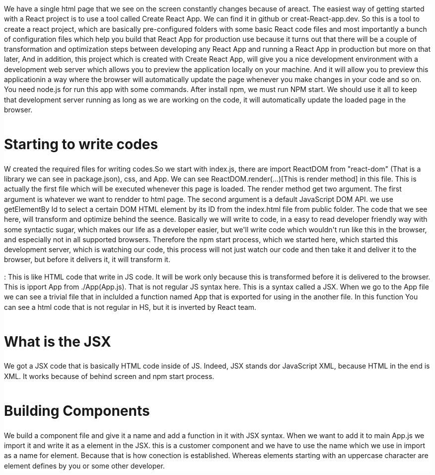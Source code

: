 We have a single html page that we see on the screen constantly changes because of areact. The easiest way of getting started with a React project is to use a tool called Create React App. We can find it in github or creat-React-app.dev. So this is a tool to create a react project, which are basically pre-configured folders with some basic React code files and most importantly a bunch of configuration files which help you build that React App for production use because it turns out that there will be a couple of transformation and optimization steps between developing any React App and running a React App in production but more on that later, And in addition, this project which is created with Create React App, will give you a nice development environment with a development web server which allows you to preview the application locally on your machine.
And it will allow you to preview this applicationin a way where the browser will automatically update the page whenever you make changes in your code and so on.
You need node.js for run this app with some commands.
After install npm, we must run NPM start. We should use it all to keep that development server running as long as we are working on the code, it will automatically update the loaded page in the browser.
# Starting to write codes
W created the required files for writing codes.So we start with index.js, there are import ReactDOM from "react-dom" (That is a library we can see in package.json), css, and App. We can see ReactDOM.render(...)[This is render method] in this file. This is actually the first file which will be executed whenever this page is loaded. The render method get two argument. The first argument is whatever we want to rendder to html page.  The second argument is a default JavaScript DOM API. we use getElementBy Id to select a certain DOM HTML element by its ID from the index.html file from public folder.
The code that we see here, will transform and optimize behind the seence.
Basically we will write to code, in a easy to read developer friendly way with some syntactic sugar, which makes our life as a developer easier, but we'll write code which wouldn't run like this in the browser, and especially not in all supported browsers. Therefore the npm start process, which we started here, which started this development server, which is watching our code, this process will not just watch our code and then take it and deliver it to the browser, but before it delivers it, it will transform it.

<App /> : This is like HTML code that write in JS code. It will be work only because this is transformed before it is delivered to the browser. This is ipport App from ./App(App.js). That is not regular JS syntax here. This is a syntax called a JSX. When we go to the App file we can see a trivial file that in inclulded a function named App that is exported for using in the another file.
In this function You can see a html code that is not regular in HS, but it is inverted by React team.
# What is the JSX 
We got a JSX code that is basically HTML code inside of JS. Indeed, JSX stands dor JavaScript XML, because HTML in the end is XML. It works because of behind screen and npm start process.

# Building Components
We build a component file and give it a name and add a function in it with JSX syntax. When we want to add it to main App.js we import it and write it as a element in the JSX. this is a customer component and we have to use the name which we use in import as a name for element. Because that is how conection is established.
Whereas elements starting with an uppercase character are element defines by you or some other developer<ExpenseItem />.
